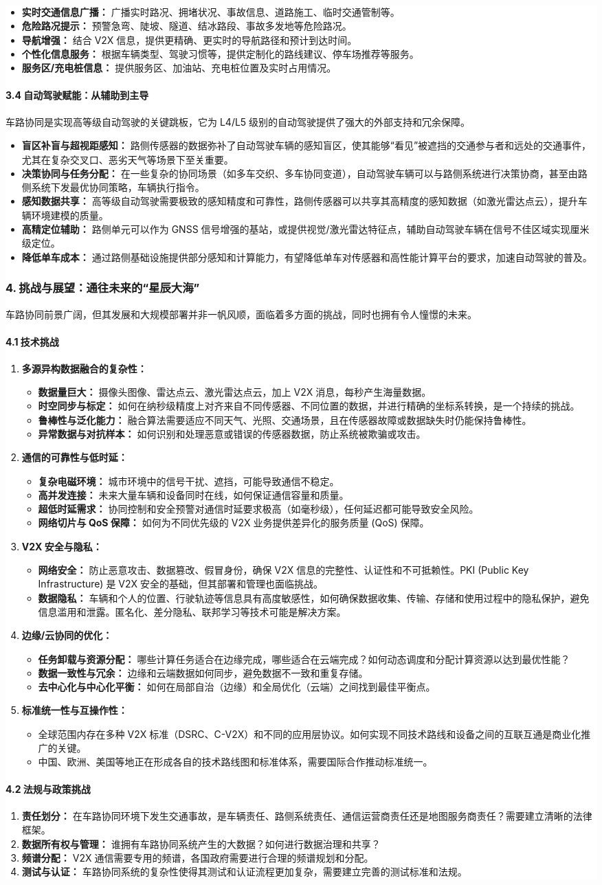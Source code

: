 *   **实时交通信息广播：** 广播实时路况、拥堵状况、事故信息、道路施工、临时交通管制等。
*   **危险路况提示：** 预警急弯、陡坡、隧道、结冰路段、事故多发地等危险路况。
*   **导航增强：** 结合 V2X 信息，提供更精确、更实时的导航路径和预计到达时间。
*   **个性化信息服务：** 根据车辆类型、驾驶习惯等，提供定制化的路线建议、停车场推荐等服务。
*   **服务区/充电桩信息：** 提供服务区、加油站、充电桩位置及实时占用情况。

#### 3.4 自动驾驶赋能：从辅助到主导

车路协同是实现高等级自动驾驶的关键跳板，它为 L4/L5 级别的自动驾驶提供了强大的外部支持和冗余保障。

*   **盲区补盲与超视距感知：** 路侧传感器的数据弥补了自动驾驶车辆的感知盲区，使其能够“看见”被遮挡的交通参与者和远处的交通事件，尤其在复杂交叉口、恶劣天气等场景下至关重要。
*   **决策协同与任务分配：** 在一些复杂的协同场景（如多车交织、多车协同变道），自动驾驶车辆可以与路侧系统进行决策协商，甚至由路侧系统下发最优协同策略，车辆执行指令。
*   **感知数据共享：** 高等级自动驾驶需要极致的感知精度和可靠性，路侧传感器可以共享其高精度的感知数据（如激光雷达点云），提升车辆环境建模的质量。
*   **高精定位辅助：** 路侧单元可以作为 GNSS 信号增强的基站，或提供视觉/激光雷达特征点，辅助自动驾驶车辆在信号不佳区域实现厘米级定位。
*   **降低单车成本：** 通过路侧基础设施提供部分感知和计算能力，有望降低单车对传感器和高性能计算平台的要求，加速自动驾驶的普及。

### 4. 挑战与展望：通往未来的“星辰大海”

车路协同前景广阔，但其发展和大规模部署并非一帆风顺，面临着多方面的挑战，同时也拥有令人憧憬的未来。

#### 4.1 技术挑战

1.  **多源异构数据融合的复杂性：**
    *   **数据量巨大：** 摄像头图像、雷达点云、激光雷达点云，加上 V2X 消息，每秒产生海量数据。
    *   **时空同步与标定：** 如何在纳秒级精度上对齐来自不同传感器、不同位置的数据，并进行精确的坐标系转换，是一个持续的挑战。
    *   **鲁棒性与泛化能力：** 融合算法需要适应不同天气、光照、交通场景，且在传感器故障或数据缺失时仍能保持鲁棒性。
    *   **异常数据与对抗样本：** 如何识别和处理恶意或错误的传感器数据，防止系统被欺骗或攻击。

2.  **通信的可靠性与低时延：**
    *   **复杂电磁环境：** 城市环境中的信号干扰、遮挡，可能导致通信不稳定。
    *   **高并发连接：** 未来大量车辆和设备同时在线，如何保证通信容量和质量。
    *   **超低时延需求：** 协同控制和安全预警对通信时延要求极高（如毫秒级），任何延迟都可能导致安全风险。
    *   **网络切片与 QoS 保障：** 如何为不同优先级的 V2X 业务提供差异化的服务质量 (QoS) 保障。

3.  **V2X 安全与隐私：**
    *   **网络安全：** 防止恶意攻击、数据篡改、假冒身份，确保 V2X 信息的完整性、认证性和不可抵赖性。PKI (Public Key Infrastructure) 是 V2X 安全的基础，但其部署和管理也面临挑战。
    *   **数据隐私：** 车辆和个人的位置、行驶轨迹等信息具有高度敏感性，如何确保数据收集、传输、存储和使用过程中的隐私保护，避免信息滥用和泄露。匿名化、差分隐私、联邦学习等技术可能是解决方案。

4.  **边缘/云协同的优化：**
    *   **任务卸载与资源分配：** 哪些计算任务适合在边缘完成，哪些适合在云端完成？如何动态调度和分配计算资源以达到最优性能？
    *   **数据一致性与冗余：** 边缘和云端数据如何同步，避免数据不一致和重复存储。
    *   **去中心化与中心化平衡：** 如何在局部自治（边缘）和全局优化（云端）之间找到最佳平衡点。

5.  **标准统一性与互操作性：**
    *   全球范围内存在多种 V2X 标准（DSRC、C-V2X）和不同的应用层协议。如何实现不同技术路线和设备之间的互联互通是商业化推广的关键。
    *   中国、欧洲、美国等地正在形成各自的技术路线图和标准体系，需要国际合作推动标准统一。

#### 4.2 法规与政策挑战

1.  **责任划分：** 在车路协同环境下发生交通事故，是车辆责任、路侧系统责任、通信运营商责任还是地图服务商责任？需要建立清晰的法律框架。
2.  **数据所有权与管理：** 谁拥有车路协同系统产生的大数据？如何进行数据治理和共享？
3.  **频谱分配：** V2X 通信需要专用的频谱，各国政府需要进行合理的频谱规划和分配。
4.  **测试与认证：** 车路协同系统的复杂性使得其测试和认证流程更加复杂，需要建立完善的测试标准和法规。
